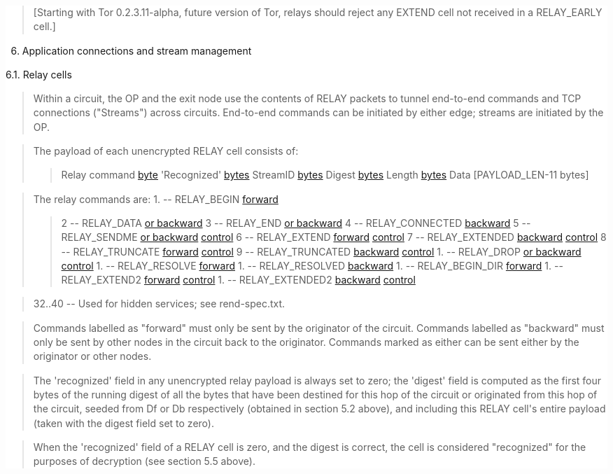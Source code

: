 > [Starting with Tor 0.2.3.11-alpha, future version of Tor, relays should
> reject any EXTEND cell not received in a RELAY\_EARLY cell.]

6. Application connections and stream management

6.1. Relay cells

> Within a circuit, the OP and the exit node use the contents of
> RELAY packets to tunnel end-to-end commands and TCP connections
> ("Streams") across circuits.  End-to-end commands can be initiated
> by either edge; streams are initiated by the OP.

> The payload of each unencrypted RELAY cell consists of:
> > Relay command           [byte](1.md)
> > 'Recognized'            [bytes](2.md)
> > StreamID                [bytes](2.md)
> > Digest                  [bytes](4.md)
> > Length                  [bytes](2.md)
> > Data                    [PAYLOAD\_LEN-11 bytes]


> The relay commands are:
    1. -- RELAY\_BEGIN     [forward](forward.md)
> > 2 -- RELAY\_DATA      [or backward](forward.md)
> > 3 -- RELAY\_END       [or backward](forward.md)
> > 4 -- RELAY\_CONNECTED [backward](backward.md)
> > 5 -- RELAY\_SENDME    [or backward](forward.md) [control](sometimes.md)
> > 6 -- RELAY\_EXTEND    [forward](forward.md)             [control](control.md)
> > 7 -- RELAY\_EXTENDED  [backward](backward.md)            [control](control.md)
> > 8 -- RELAY\_TRUNCATE  [forward](forward.md)             [control](control.md)
> > 9 -- RELAY\_TRUNCATED [backward](backward.md)            [control](control.md)
    1. -- RELAY\_DROP      [or backward](forward.md) [control](control.md)
    1. -- RELAY\_RESOLVE   [forward](forward.md)
    1. -- RELAY\_RESOLVED  [backward](backward.md)
    1. -- RELAY\_BEGIN\_DIR [forward](forward.md)
    1. -- RELAY\_EXTEND2   [forward](forward.md)             [control](control.md)
    1. -- RELAY\_EXTENDED2 [backward](backward.md)            [control](control.md)


> 32..40 -- Used for hidden services; see rend-spec.txt.

> Commands labelled as "forward" must only be sent by the originator
> of the circuit. Commands labelled as "backward" must only be sent by
> other nodes in the circuit back to the originator. Commands marked
> as either can be sent either by the originator or other nodes.

> The 'recognized' field in any unencrypted relay payload is always set
> to zero; the 'digest' field is computed as the first four bytes of
> the running digest of all the bytes that have been destined for
> this hop of the circuit or originated from this hop of the circuit,
> seeded from Df or Db respectively (obtained in section 5.2 above),
> and including this RELAY cell's entire payload (taken with the digest
> field set to zero).

> When the 'recognized' field of a RELAY cell is zero, and the digest
> is correct, the cell is considered "recognized" for the purposes of
> decryption (see section 5.5 above).
